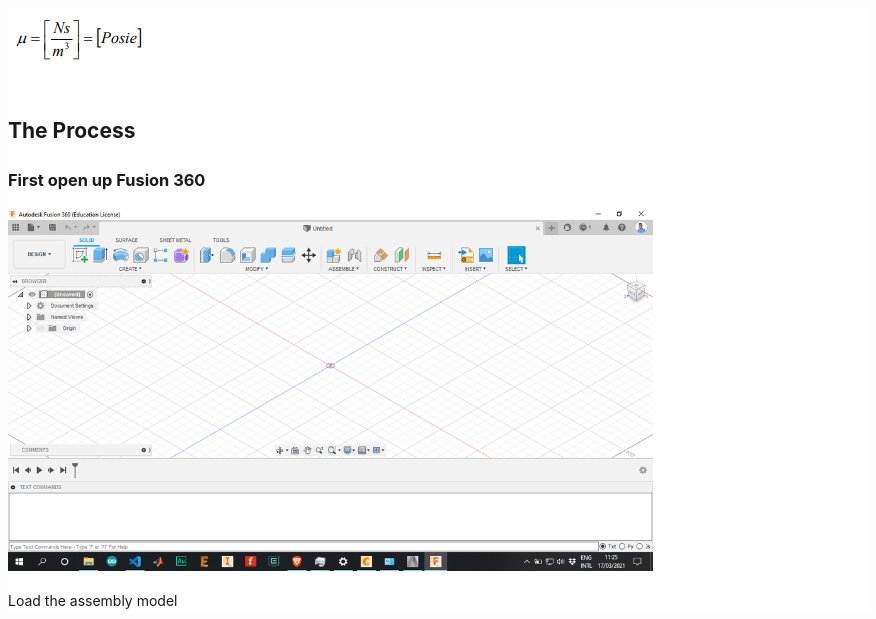 ![Viscosity](img/cfd/viscosity.png)

## The Process

### First open up Fusion 360

[<img src="img/cfd/cfd1.png" width="75%"/>](img/cfd/cfd1.png)

Load the assembly model
